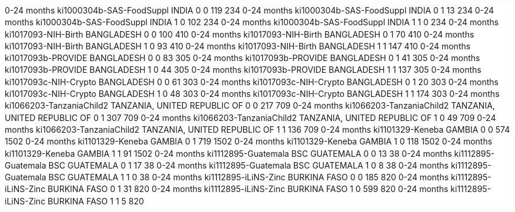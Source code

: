 0-24 months   ki1000304b-SAS-FoodSuppl   INDIA                          0                   0      119     234
0-24 months   ki1000304b-SAS-FoodSuppl   INDIA                          0                   1       13     234
0-24 months   ki1000304b-SAS-FoodSuppl   INDIA                          1                   0      102     234
0-24 months   ki1000304b-SAS-FoodSuppl   INDIA                          1                   1        0     234
0-24 months   ki1017093-NIH-Birth        BANGLADESH                     0                   0      100     410
0-24 months   ki1017093-NIH-Birth        BANGLADESH                     0                   1       70     410
0-24 months   ki1017093-NIH-Birth        BANGLADESH                     1                   0       93     410
0-24 months   ki1017093-NIH-Birth        BANGLADESH                     1                   1      147     410
0-24 months   ki1017093b-PROVIDE         BANGLADESH                     0                   0       83     305
0-24 months   ki1017093b-PROVIDE         BANGLADESH                     0                   1       41     305
0-24 months   ki1017093b-PROVIDE         BANGLADESH                     1                   0       44     305
0-24 months   ki1017093b-PROVIDE         BANGLADESH                     1                   1      137     305
0-24 months   ki1017093c-NIH-Crypto      BANGLADESH                     0                   0       61     303
0-24 months   ki1017093c-NIH-Crypto      BANGLADESH                     0                   1       20     303
0-24 months   ki1017093c-NIH-Crypto      BANGLADESH                     1                   0       48     303
0-24 months   ki1017093c-NIH-Crypto      BANGLADESH                     1                   1      174     303
0-24 months   ki1066203-TanzaniaChild2   TANZANIA, UNITED REPUBLIC OF   0                   0      217     709
0-24 months   ki1066203-TanzaniaChild2   TANZANIA, UNITED REPUBLIC OF   0                   1      307     709
0-24 months   ki1066203-TanzaniaChild2   TANZANIA, UNITED REPUBLIC OF   1                   0       49     709
0-24 months   ki1066203-TanzaniaChild2   TANZANIA, UNITED REPUBLIC OF   1                   1      136     709
0-24 months   ki1101329-Keneba           GAMBIA                         0                   0      574    1502
0-24 months   ki1101329-Keneba           GAMBIA                         0                   1      719    1502
0-24 months   ki1101329-Keneba           GAMBIA                         1                   0      118    1502
0-24 months   ki1101329-Keneba           GAMBIA                         1                   1       91    1502
0-24 months   ki1112895-Guatemala BSC    GUATEMALA                      0                   0       13      38
0-24 months   ki1112895-Guatemala BSC    GUATEMALA                      0                   1       17      38
0-24 months   ki1112895-Guatemala BSC    GUATEMALA                      1                   0        8      38
0-24 months   ki1112895-Guatemala BSC    GUATEMALA                      1                   1        0      38
0-24 months   ki1112895-iLiNS-Zinc       BURKINA FASO                   0                   0      185     820
0-24 months   ki1112895-iLiNS-Zinc       BURKINA FASO                   0                   1       31     820
0-24 months   ki1112895-iLiNS-Zinc       BURKINA FASO                   1                   0      599     820
0-24 months   ki1112895-iLiNS-Zinc       BURKINA FASO                   1                   1        5     820